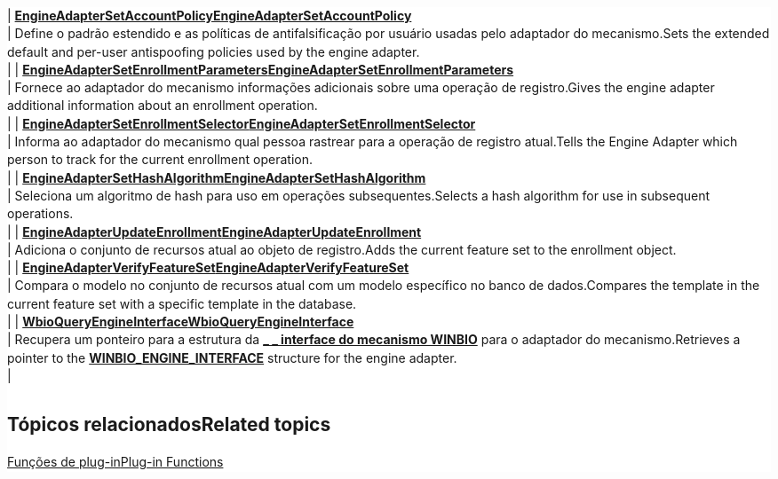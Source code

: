 | [<span data-ttu-id="e5c45-174">**EngineAdapterSetAccountPolicy**</span><span class="sxs-lookup"><span data-stu-id="e5c45-174">**EngineAdapterSetAccountPolicy**</span></span>](/windows/desktop/api/Winbio_adapter/nc-winbio_adapter-pibio_engine_set_account_policy_fn)<br/>                           | <span data-ttu-id="e5c45-175">Define o padrão estendido e as políticas de antifalsificação por usuário usadas pelo adaptador do mecanismo.</span><span class="sxs-lookup"><span data-stu-id="e5c45-175">Sets the extended default and per-user antispoofing policies used by the engine adapter.</span></span><br/>                                                                                                                                                                                       |
| [<span data-ttu-id="e5c45-176">**EngineAdapterSetEnrollmentParameters**</span><span class="sxs-lookup"><span data-stu-id="e5c45-176">**EngineAdapterSetEnrollmentParameters**</span></span>](/windows/desktop/api/Winbio_adapter/nc-winbio_adapter-pibio_engine_set_enrollment_parameters_fn)<br/>             | <span data-ttu-id="e5c45-177">Fornece ao adaptador do mecanismo informações adicionais sobre uma operação de registro.</span><span class="sxs-lookup"><span data-stu-id="e5c45-177">Gives the engine adapter additional information about an enrollment operation.</span></span><br/>                                                                                                                                                                                                 |
| [<span data-ttu-id="e5c45-178">**EngineAdapterSetEnrollmentSelector**</span><span class="sxs-lookup"><span data-stu-id="e5c45-178">**EngineAdapterSetEnrollmentSelector**</span></span>](/windows/desktop/api/Winbio_adapter/nc-winbio_adapter-pibio_engine_set_enrollment_selector_fn)<br/>                 | <span data-ttu-id="e5c45-179">Informa ao adaptador do mecanismo qual pessoa rastrear para a operação de registro atual.</span><span class="sxs-lookup"><span data-stu-id="e5c45-179">Tells the Engine Adapter which person to track for the current enrollment operation.</span></span><br/>                                                                                                                                                                                           |
| [<span data-ttu-id="e5c45-180">**EngineAdapterSetHashAlgorithm**</span><span class="sxs-lookup"><span data-stu-id="e5c45-180">**EngineAdapterSetHashAlgorithm**</span></span>](/windows/desktop/api/Winbio_adapter/nc-winbio_adapter-pibio_engine_set_hash_algorithm_fn)<br/>                           | <span data-ttu-id="e5c45-181">Seleciona um algoritmo de hash para uso em operações subsequentes.</span><span class="sxs-lookup"><span data-stu-id="e5c45-181">Selects a hash algorithm for use in subsequent operations.</span></span><br/>                                                                                                                                                                                                                     |
| [<span data-ttu-id="e5c45-182">**EngineAdapterUpdateEnrollment**</span><span class="sxs-lookup"><span data-stu-id="e5c45-182">**EngineAdapterUpdateEnrollment**</span></span>](/windows/desktop/api/Winbio_adapter/nc-winbio_adapter-pibio_engine_update_enrollment_fn)<br/>                           | <span data-ttu-id="e5c45-183">Adiciona o conjunto de recursos atual ao objeto de registro.</span><span class="sxs-lookup"><span data-stu-id="e5c45-183">Adds the current feature set to the enrollment object.</span></span><br/>                                                                                                                                                                                                                         |
| [<span data-ttu-id="e5c45-184">**EngineAdapterVerifyFeatureSet**</span><span class="sxs-lookup"><span data-stu-id="e5c45-184">**EngineAdapterVerifyFeatureSet**</span></span>](/windows/desktop/api/Winbio_adapter/nc-winbio_adapter-pibio_engine_verify_feature_set_fn)<br/>                           | <span data-ttu-id="e5c45-185">Compara o modelo no conjunto de recursos atual com um modelo específico no banco de dados.</span><span class="sxs-lookup"><span data-stu-id="e5c45-185">Compares the template in the current feature set with a specific template in the database.</span></span><br/>                                                                                                                                                                                     |
| [<span data-ttu-id="e5c45-186">**WbioQueryEngineInterface**</span><span class="sxs-lookup"><span data-stu-id="e5c45-186">**WbioQueryEngineInterface**</span></span>](/windows/desktop/api/Winbio_adapter/nf-winbio_adapter-wbioqueryengineinterface)<br/>                                     | <span data-ttu-id="e5c45-187">Recupera um ponteiro para a estrutura da [**\_ \_ interface do mecanismo WINBIO**](/windows/desktop/api/Winbio_adapter/ns-winbio_adapter-winbio_engine_interface) para o adaptador do mecanismo.</span><span class="sxs-lookup"><span data-stu-id="e5c45-187">Retrieves a pointer to the [**WINBIO\_ENGINE\_INTERFACE**](/windows/desktop/api/Winbio_adapter/ns-winbio_adapter-winbio_engine_interface) structure for the engine adapter.</span></span><br/>                                                                                                                                                      |



 

## <a name="related-topics"></a><span data-ttu-id="e5c45-188">Tópicos relacionados</span><span class="sxs-lookup"><span data-stu-id="e5c45-188">Related topics</span></span>

<dl> <dt>

[<span data-ttu-id="e5c45-189">Funções de plug-in</span><span class="sxs-lookup"><span data-stu-id="e5c45-189">Plug-in Functions</span></span>](plug-in-functions.md)
</dt> </dl>

 

 






